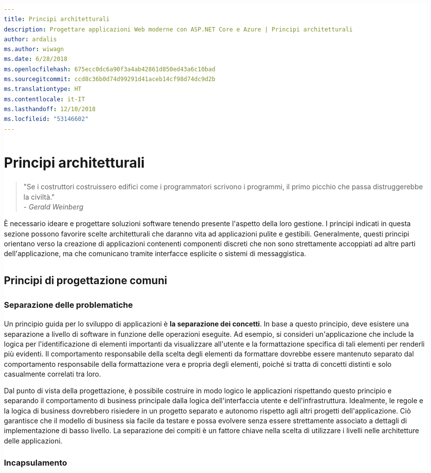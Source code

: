 ```yaml
---
title: Principi architetturali
description: Progettare applicazioni Web moderne con ASP.NET Core e Azure | Principi architetturali
author: ardalis
ms.author: wiwagn
ms.date: 6/28/2018
ms.openlocfilehash: 675ecc0dc6a90f3a4ab42861d850ed43a6c10bad
ms.sourcegitcommit: ccd8c36b0d74d99291d41aceb14cf98d74dc9d2b
ms.translationtype: HT
ms.contentlocale: it-IT
ms.lasthandoff: 12/10/2018
ms.locfileid: "53146602"
---
```

# <a name="architectural-principles"></a>Principi architetturali

> "Se i costruttori costruissero edifici come i programmatori scrivono i programmi, il primo picchio che passa distruggerebbe la civiltà."  
> _\- Gerald Weinberg_

È necessario ideare e progettare soluzioni software tenendo presente l'aspetto della loro gestione. I principi indicati in questa sezione possono favorire scelte architetturali che daranno vita ad applicazioni pulite e gestibili. Generalmente, questi principi orientano verso la creazione di applicazioni contenenti componenti discreti che non sono strettamente accoppiati ad altre parti dell'applicazione, ma che comunicano tramite interfacce esplicite o sistemi di messaggistica.

## <a name="common-design-principles"></a>Principi di progettazione comuni

### <a name="separation-of-concerns"></a>Separazione delle problematiche

Un principio guida per lo sviluppo di applicazioni è **la separazione dei concetti**. In base a questo principio, deve esistere una separazione a livello di software in funzione delle operazioni eseguite. Ad esempio, si consideri un'applicazione che include la logica per l'identificazione di elementi importanti da visualizzare all'utente e la formattazione specifica di tali elementi per renderli più evidenti. Il comportamento responsabile della scelta degli elementi da formattare dovrebbe essere mantenuto separato dal comportamento responsabile della formattazione vera e propria degli elementi, poiché si tratta di concetti distinti e solo casualmente correlati tra loro.

Dal punto di vista della progettazione, è possibile costruire in modo logico le applicazioni rispettando questo principio e separando il comportamento di business principale dalla logica dell'interfaccia utente e dell'infrastruttura. Idealmente, le regole e la logica di business dovrebbero risiedere in un progetto separato e autonomo rispetto agli altri progetti dell'applicazione. Ciò garantisce che il modello di business sia facile da testare e possa evolvere senza essere strettamente associato a dettagli di implementazione di basso livello. La separazione dei compiti è un fattore chiave nella scelta di utilizzare i livelli nelle architetture delle applicazioni.

### <a name="encapsulation"></a>Incapsulamento
